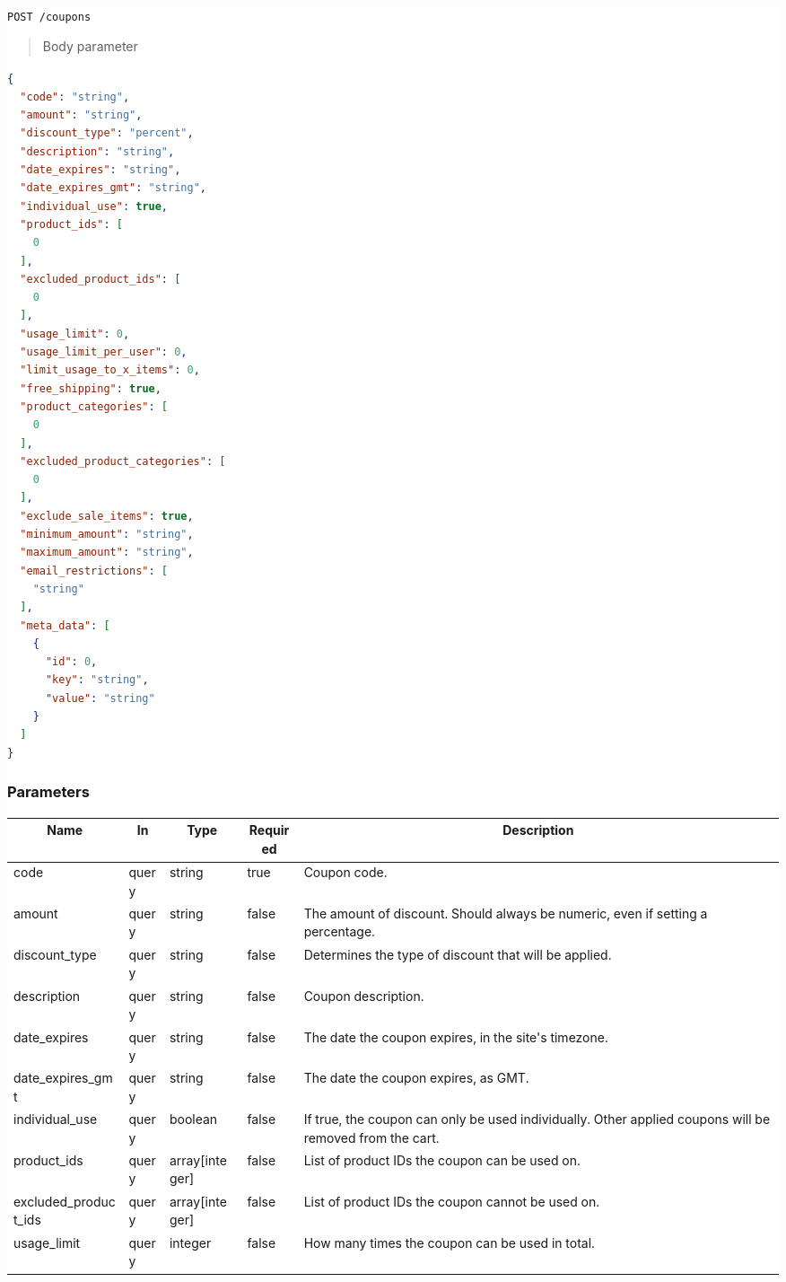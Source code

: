 `POST /coupons`

> Body parameter

```json
{
  "code": "string",
  "amount": "string",
  "discount_type": "percent",
  "description": "string",
  "date_expires": "string",
  "date_expires_gmt": "string",
  "individual_use": true,
  "product_ids": [
    0
  ],
  "excluded_product_ids": [
    0
  ],
  "usage_limit": 0,
  "usage_limit_per_user": 0,
  "limit_usage_to_x_items": 0,
  "free_shipping": true,
  "product_categories": [
    0
  ],
  "excluded_product_categories": [
    0
  ],
  "exclude_sale_items": true,
  "minimum_amount": "string",
  "maximum_amount": "string",
  "email_restrictions": [
    "string"
  ],
  "meta_data": [
    {
      "id": 0,
      "key": "string",
      "value": "string"
    }
  ]
}
```

<h3 id="post__coupons-parameters">Parameters</h3>

|Name|In|Type|Required|Description|
|---|---|---|---|---|
|code|query|string|true|Coupon code.|
|amount|query|string|false|The amount of discount. Should always be numeric, even if setting a percentage.|
|discount_type|query|string|false|Determines the type of discount that will be applied.|
|description|query|string|false|Coupon description.|
|date_expires|query|string|false|The date the coupon expires, in the site's timezone.|
|date_expires_gmt|query|string|false|The date the coupon expires, as GMT.|
|individual_use|query|boolean|false|If true, the coupon can only be used individually. Other applied coupons will be removed from the cart.|
|product_ids|query|array[integer]|false|List of product IDs the coupon can be used on.|
|excluded_product_ids|query|array[integer]|false|List of product IDs the coupon cannot be used on.|
|usage_limit|query|integer|false|How many times the coupon can be used in total.|